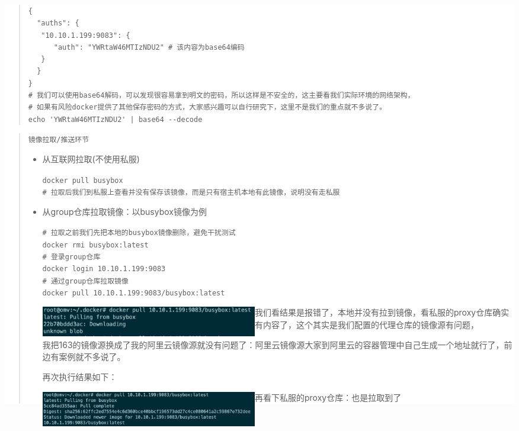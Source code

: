 >
> ```
>{
>   "auths": {
>    "10.10.1.199:9083": {
>       "auth": "YWRtaW46MTIzNDU2" # 该内容为base64编码
>    }
>   }
> }
> # 我们可以使用base64解码，可以发现很容易拿到明文的密码，所以这样是不安全的，这主要看我们实际环境的网络架构，
> # 如果有风险docker提供了其他保存密码的方式，大家感兴趣可以自行研究下，这里不是我们的重点就不多说了。
> echo 'YWRtaW46MTIzNDU2' | base64 --decode
> ```

> `镜像拉取/推送环节`
>
> - 从互联网拉取(不使用私服)
>
>   ```
>   docker pull busybox
>   # 拉取后我们到私服上查看并没有保存该镜像，而是只有宿主机本地有此镜像，说明没有走私服
>   ```
>
> 
>
> - 从group仓库拉取镜像：以busybox镜像为例
>
>   ```
>   # 拉取之前我们先把本地的busybox镜像删除，避免干扰测试
>   docker rmi busybox:latest
>   # 登录group仓库
>   docker login 10.10.1.199:9083
>   # 通过group仓库拉取镜像
>   docker pull 10.10.1.199:9083/busybox:latest
>   ```
>
>   <img src="images/devops/44.png" alt="image-20221112015256883" style="zoom:35%;" align="left"/>
>
>   我们看结果是报错了，本地并没有拉到镜像，看私服的proxy仓库确实有内容了，这个其实是我们配置的代理仓库的镜像源有问题，
>
>   我把163的镜像源换成了我的阿里云镜像源就没有问题了：阿里云镜像源大家到阿里云的容器管理中自己生成一个地址就行了，前边有案例就不多说了。
>
>   再次执行结果如下：
>
>   <img src="images/devops/45.png" alt="image-20221112021243711" style="zoom:35%;" align="left"/>
>
>   再看下私服的proxy仓库：也是拉取到了
>